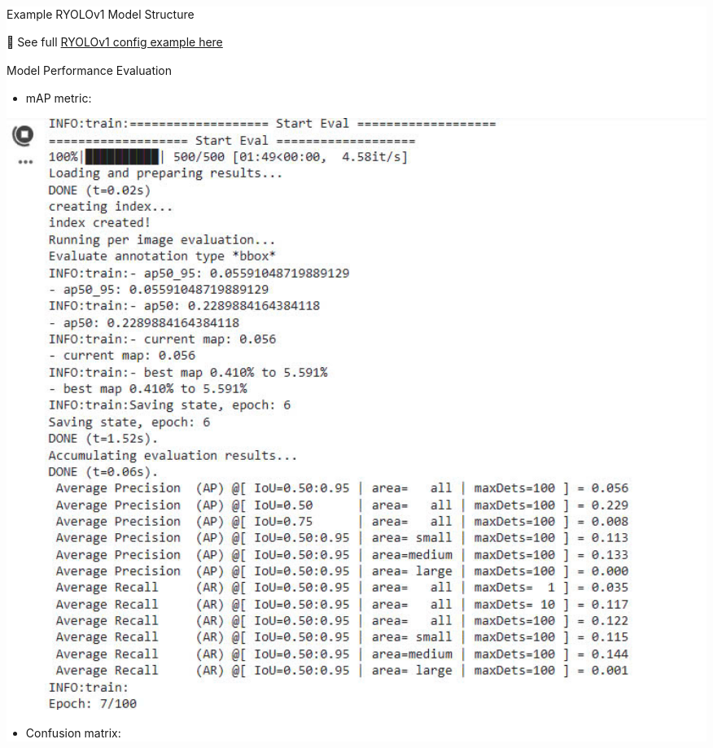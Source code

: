 Example RYOLOv1 Model Structure

🔧 See full [RYOLOv1 config example here](assets/dota.yaml)

Model Performance Evaluation
+ mAP metric:
<p align='center'>
    <img width='1500' src='assets/mAP.jpg'>
</p>

+ Confusion matrix:
<p align='center'>